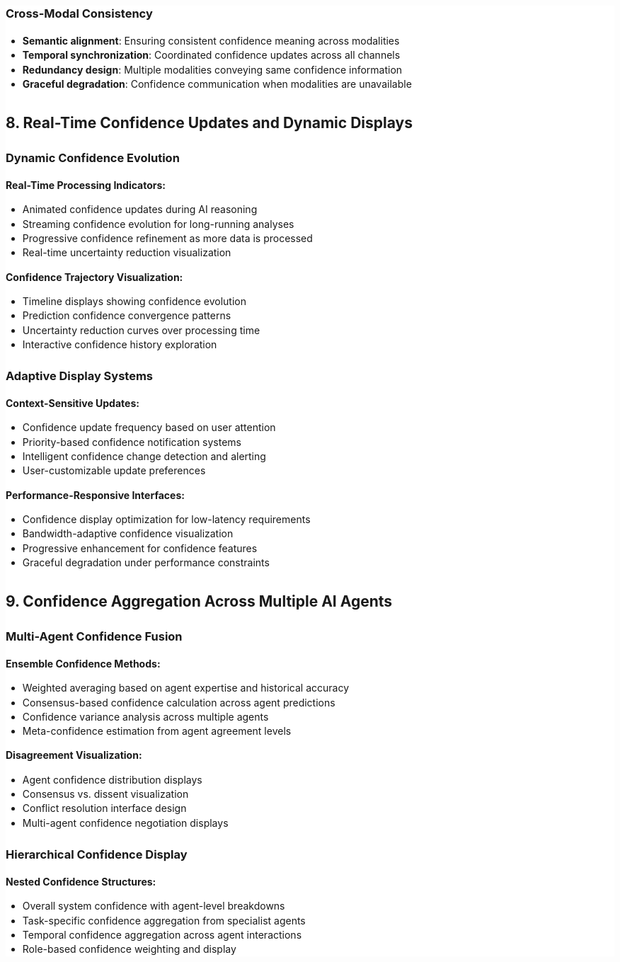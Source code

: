 ### Cross-Modal Consistency
- **Semantic alignment**: Ensuring consistent confidence meaning across modalities
- **Temporal synchronization**: Coordinated confidence updates across all channels
- **Redundancy design**: Multiple modalities conveying same confidence information
- **Graceful degradation**: Confidence communication when modalities are unavailable

## 8. Real-Time Confidence Updates and Dynamic Displays

### Dynamic Confidence Evolution
**Real-Time Processing Indicators:**
- Animated confidence updates during AI reasoning
- Streaming confidence evolution for long-running analyses
- Progressive confidence refinement as more data is processed
- Real-time uncertainty reduction visualization

**Confidence Trajectory Visualization:**
- Timeline displays showing confidence evolution
- Prediction confidence convergence patterns
- Uncertainty reduction curves over processing time
- Interactive confidence history exploration

### Adaptive Display Systems
**Context-Sensitive Updates:**
- Confidence update frequency based on user attention
- Priority-based confidence notification systems
- Intelligent confidence change detection and alerting
- User-customizable update preferences

**Performance-Responsive Interfaces:**
- Confidence display optimization for low-latency requirements
- Bandwidth-adaptive confidence visualization
- Progressive enhancement for confidence features
- Graceful degradation under performance constraints

## 9. Confidence Aggregation Across Multiple AI Agents

### Multi-Agent Confidence Fusion
**Ensemble Confidence Methods:**
- Weighted averaging based on agent expertise and historical accuracy
- Consensus-based confidence calculation across agent predictions
- Confidence variance analysis across multiple agents
- Meta-confidence estimation from agent agreement levels

**Disagreement Visualization:**
- Agent confidence distribution displays
- Consensus vs. dissent visualization
- Conflict resolution interface design
- Multi-agent confidence negotiation displays

### Hierarchical Confidence Display
**Nested Confidence Structures:**
- Overall system confidence with agent-level breakdowns
- Task-specific confidence aggregation from specialist agents
- Temporal confidence aggregation across agent interactions
- Role-based confidence weighting and display
